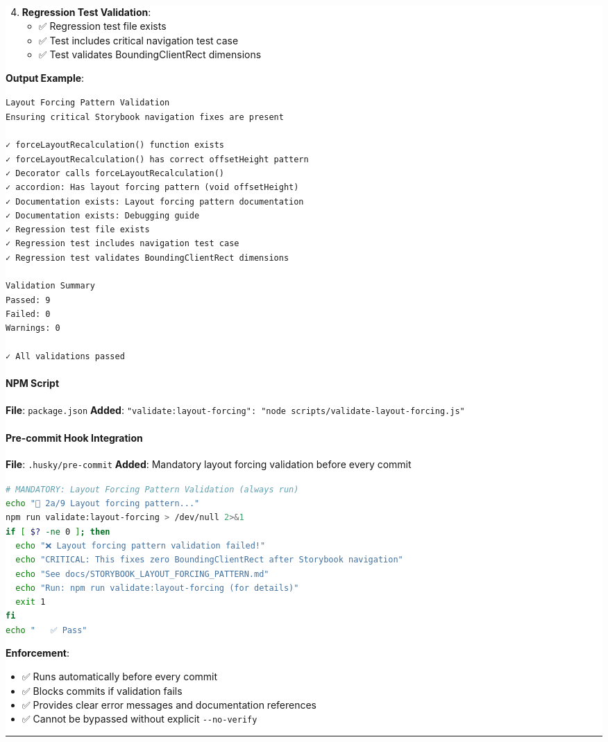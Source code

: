 4. **Regression Test Validation**:
   - ✅ Regression test file exists
   - ✅ Test includes critical navigation test case
   - ✅ Test validates BoundingClientRect dimensions

**Output Example**:
```
Layout Forcing Pattern Validation
Ensuring critical Storybook navigation fixes are present

✓ forceLayoutRecalculation() function exists
✓ forceLayoutRecalculation() has correct offsetHeight pattern
✓ Decorator calls forceLayoutRecalculation()
✓ accordion: Has layout forcing pattern (void offsetHeight)
✓ Documentation exists: Layout forcing pattern documentation
✓ Documentation exists: Debugging guide
✓ Regression test file exists
✓ Regression test includes navigation test case
✓ Regression test validates BoundingClientRect dimensions

Validation Summary
Passed: 9
Failed: 0
Warnings: 0

✓ All validations passed
```

#### NPM Script
**File**: `package.json`
**Added**: `"validate:layout-forcing": "node scripts/validate-layout-forcing.js"`

#### Pre-commit Hook Integration
**File**: `.husky/pre-commit`
**Added**: Mandatory layout forcing validation before every commit

```bash
# MANDATORY: Layout Forcing Pattern Validation (always run)
echo "🎨 2a/9 Layout forcing pattern..."
npm run validate:layout-forcing > /dev/null 2>&1
if [ $? -ne 0 ]; then
  echo "❌ Layout forcing pattern validation failed!"
  echo "CRITICAL: This fixes zero BoundingClientRect after Storybook navigation"
  echo "See docs/STORYBOOK_LAYOUT_FORCING_PATTERN.md"
  echo "Run: npm run validate:layout-forcing (for details)"
  exit 1
fi
echo "   ✅ Pass"
```

**Enforcement**:
- ✅ Runs automatically before every commit
- ✅ Blocks commits if validation fails
- ✅ Provides clear error messages and documentation references
- ✅ Cannot be bypassed without explicit `--no-verify`

---